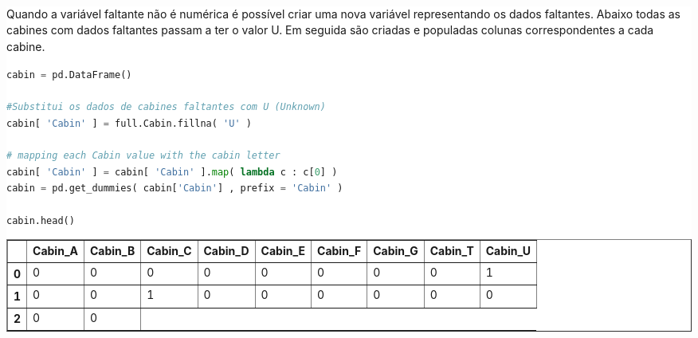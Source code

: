 

Quando a variável faltante não é numérica é possível criar uma nova variável representando os dados faltantes. Abaixo todas as cabines com dados faltantes passam a ter o valor U. Em seguida são criadas e populadas colunas correspondentes a cada cabine.


```python
cabin = pd.DataFrame()

#Substitui os dados de cabines faltantes com U (Unknown)
cabin[ 'Cabin' ] = full.Cabin.fillna( 'U' )

# mapping each Cabin value with the cabin letter
cabin[ 'Cabin' ] = cabin[ 'Cabin' ].map( lambda c : c[0] )
cabin = pd.get_dummies( cabin['Cabin'] , prefix = 'Cabin' )

cabin.head()
```




<div>
<table border="1" class="dataframe">
  <thead>
    <tr style="text-align: right;">
      <th></th>
      <th>Cabin_A</th>
      <th>Cabin_B</th>
      <th>Cabin_C</th>
      <th>Cabin_D</th>
      <th>Cabin_E</th>
      <th>Cabin_F</th>
      <th>Cabin_G</th>
      <th>Cabin_T</th>
      <th>Cabin_U</th>
    </tr>
  </thead>
  <tbody>
    <tr>
      <th>0</th>
      <td>0</td>
      <td>0</td>
      <td>0</td>
      <td>0</td>
      <td>0</td>
      <td>0</td>
      <td>0</td>
      <td>0</td>
      <td>1</td>
    </tr>
    <tr>
      <th>1</th>
      <td>0</td>
      <td>0</td>
      <td>1</td>
      <td>0</td>
      <td>0</td>
      <td>0</td>
      <td>0</td>
      <td>0</td>
      <td>0</td>
    </tr>
    <tr>
      <th>2</th>
      <td>0</td>
      <td>0</td>
